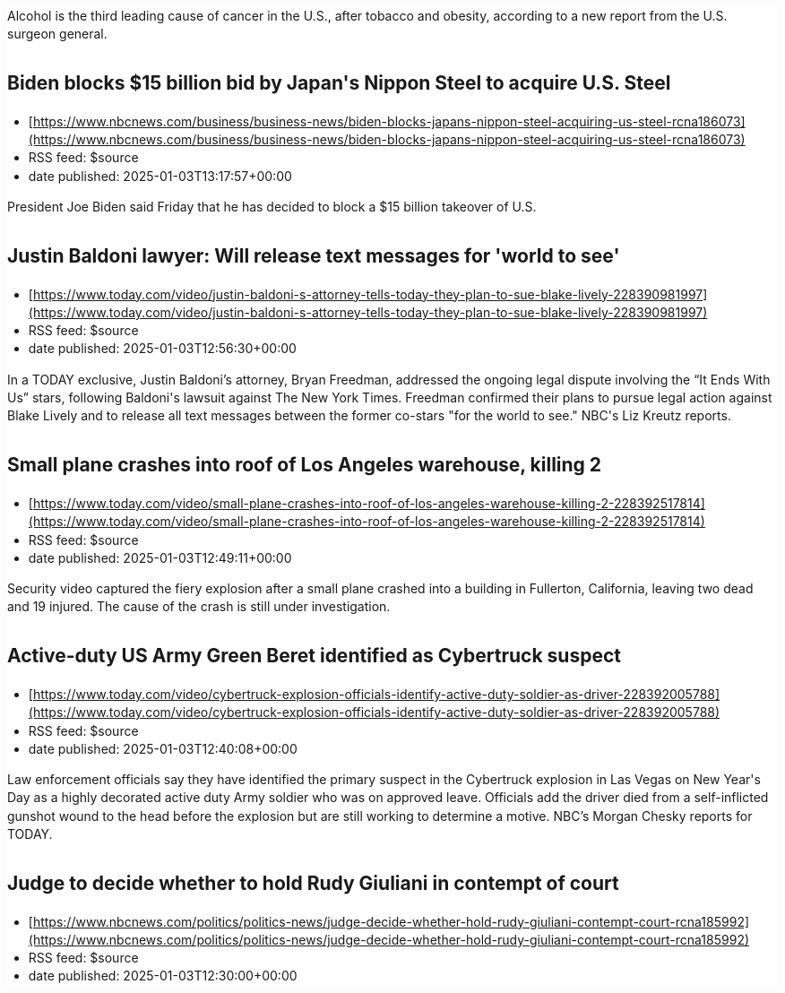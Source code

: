 Alcohol is the third leading cause of cancer in the U.S., after tobacco and obesity, according to a new report from the U.S. surgeon general.

## Biden blocks $15 billion bid by Japan's Nippon Steel to acquire U.S. Steel
 - [https://www.nbcnews.com/business/business-news/biden-blocks-japans-nippon-steel-acquiring-us-steel-rcna186073](https://www.nbcnews.com/business/business-news/biden-blocks-japans-nippon-steel-acquiring-us-steel-rcna186073)
 - RSS feed: $source
 - date published: 2025-01-03T13:17:57+00:00

President Joe Biden said Friday that he has decided to block a $15 billion takeover of U.S.

## Justin Baldoni lawyer: Will release text messages for 'world to see'
 - [https://www.today.com/video/justin-baldoni-s-attorney-tells-today-they-plan-to-sue-blake-lively-228390981997](https://www.today.com/video/justin-baldoni-s-attorney-tells-today-they-plan-to-sue-blake-lively-228390981997)
 - RSS feed: $source
 - date published: 2025-01-03T12:56:30+00:00

In a TODAY exclusive, Justin Baldoni’s attorney, Bryan Freedman, addressed the ongoing legal dispute involving the “It Ends With Us” stars, following Baldoni's lawsuit against The New York Times. Freedman confirmed their plans to pursue legal action against Blake Lively and to release all text messages between the former co-stars "for the world to see." NBC's Liz Kreutz reports.

## Small plane crashes into roof of Los Angeles warehouse, killing 2
 - [https://www.today.com/video/small-plane-crashes-into-roof-of-los-angeles-warehouse-killing-2-228392517814](https://www.today.com/video/small-plane-crashes-into-roof-of-los-angeles-warehouse-killing-2-228392517814)
 - RSS feed: $source
 - date published: 2025-01-03T12:49:11+00:00

Security video captured the fiery explosion after a small plane crashed into a building in Fullerton, California, leaving two dead and 19 injured. The cause of the crash is still under investigation.

## Active-duty US Army Green Beret identified as Cybertruck suspect
 - [https://www.today.com/video/cybertruck-explosion-officials-identify-active-duty-soldier-as-driver-228392005788](https://www.today.com/video/cybertruck-explosion-officials-identify-active-duty-soldier-as-driver-228392005788)
 - RSS feed: $source
 - date published: 2025-01-03T12:40:08+00:00

Law enforcement officials say they have identified the primary suspect in the Cybertruck explosion in Las Vegas on New Year's Day as a highly decorated active duty Army soldier who was on approved leave. Officials add the driver died from a self-inflicted gunshot wound to the head before the explosion but are still working to determine a motive. NBC’s Morgan Chesky reports for TODAY.

## Judge to decide whether to hold Rudy Giuliani in contempt of court
 - [https://www.nbcnews.com/politics/politics-news/judge-decide-whether-hold-rudy-giuliani-contempt-court-rcna185992](https://www.nbcnews.com/politics/politics-news/judge-decide-whether-hold-rudy-giuliani-contempt-court-rcna185992)
 - RSS feed: $source
 - date published: 2025-01-03T12:30:00+00:00
